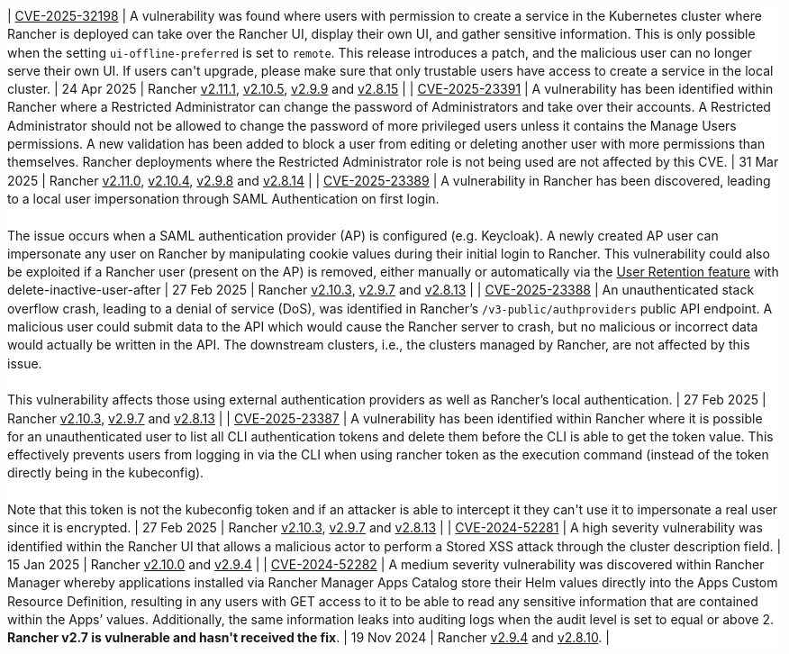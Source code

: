 | [CVE-2025-32198](https://github.com/rancher/steve/security/advisories/GHSA-95fc-g4gj-mqmx) | A vulnerability was found where users with permission to create a service in the Kubernetes cluster where Rancher is deployed can take over the Rancher UI, display their own UI, and gather sensitive information. This is only possible when the setting `ui-offline-preferred` is set to `remote`. This release introduces a patch, and the malicious user can no longer serve their own UI. If users can't upgrade, please make sure that only trustable users have access to create a service in the local cluster. | 24 Apr 2025 | Rancher [v2.11.1](https://github.com/rancher/rancher/releases/tag/v2.11.1), [v2.10.5](https://github.com/rancher/rancher/releases/tag/v2.10.5), [v2.9.9](https://github.com/rancher/rancher/releases/tag/v2.9.9) and [v2.8.15](https://github.com/rancher/rancher/releases/tag/v2.8.15) |
| [CVE-2025-23391](https://github.com/rancher/rancher/security/advisories/GHSA-8p83-cpfg-fj3g) | A vulnerability has been identified within Rancher where a Restricted Administrator can change the password of Administrators and take over their accounts. A Restricted Administrator should not be allowed to change the password of more privileged users unless it contains the Manage Users permissions. A new validation has been added to block a user from editing or deleting another user with more permissions than themselves. Rancher deployments where the Restricted Administrator role is not being used are not affected by this CVE. | 31 Mar 2025 | Rancher [v2.11.0](https://github.com/rancher/rancher/releases/tag/v2.11.0), [v2.10.4](https://github.com/rancher/rancher/releases/tag/v2.10.4), [v2.9.8](https://github.com/rancher/rancher/releases/tag/v2.9.8) and [v2.8.14](https://github.com/rancher/rancher/releases/tag/v2.8.14) |
| [CVE-2025-23389](https://github.com/rancher/rancher/security/advisories/GHSA-5qmp-9x47-92q8) | A vulnerability in Rancher has been discovered, leading to a local user impersonation through SAML Authentication on first login. <br/><br/> The issue occurs when a SAML authentication provider (AP) is configured (e.g. Keycloak). A newly created AP user can impersonate any user on Rancher by manipulating cookie values during their initial login to Rancher. This vulnerability could also be exploited if a Rancher user (present on the AP) is removed, either manually or automatically via the [User Retention feature](../../how-to-guides/advanced-user-guides/enable-user-retention.md) with delete-inactive-user-after | 27 Feb 2025 | Rancher [v2.10.3](https://github.com/rancher/rancher/releases/tag/v2.10.3), [v2.9.7](https://github.com/rancher/rancher/releases/tag/v2.9.7) and [v2.8.13](https://github.com/rancher/rancher/releases/tag/v2.8.13) |
| [CVE-2025-23388](https://github.com/rancher/rancher/security/advisories/GHSA-xr9q-h9c7-xw8q) | An unauthenticated stack overflow crash, leading to a denial of service (DoS), was identified in Rancher’s `/v3-public/authproviders` public API endpoint. A malicious user could submit data to the API which would cause the Rancher server to crash, but no malicious or incorrect data would actually be written in the API. The downstream clusters, i.e., the clusters managed by Rancher, are not affected by this issue. <br/><br/> This vulnerability affects those using external authentication providers as well as Rancher’s local authentication. | 27 Feb 2025 | Rancher [v2.10.3](https://github.com/rancher/rancher/releases/tag/v2.10.3), [v2.9.7](https://github.com/rancher/rancher/releases/tag/v2.9.7) and [v2.8.13](https://github.com/rancher/rancher/releases/tag/v2.8.13) |
| [CVE-2025-23387](https://github.com/rancher/rancher/security/advisories/GHSA-mq23-vvg7-xfm4) | A vulnerability has been identified within Rancher where it is possible for an unauthenticated user to list all CLI authentication tokens and delete them before the CLI is able to get the token value. This effectively prevents users from logging in via the CLI when using rancher token as the execution command (instead of the token directly being in the kubeconfig). <br/><br/> Note that this token is not the kubeconfig token and if an attacker is able to intercept it they can't use it to impersonate a real user since it is encrypted. | 27 Feb 2025 | Rancher [v2.10.3](https://github.com/rancher/rancher/releases/tag/v2.10.3), [v2.9.7](https://github.com/rancher/rancher/releases/tag/v2.9.7) and [v2.8.13](https://github.com/rancher/rancher/releases/tag/v2.8.13) |
| [CVE-2024-52281](https://github.com/rancher/rancher/security/advisories/GHSA-2v2w-8v8c-wcm9) | A high severity vulnerability was identified within the Rancher UI that allows a malicious actor to perform a Stored XSS attack through the cluster description field. | 15 Jan 2025 | Rancher [v2.10.0](https://github.com/rancher/rancher/releases/tag/v2.10.0) and [v2.9.4](https://github.com/rancher/rancher/releases/tag/v2.9.4) |
| [CVE-2024-52282](https://github.com/rancher/rancher/security/advisories/GHSA-9c5p-35gj-jqp4) | A medium severity vulnerability was discovered within Rancher Manager whereby applications installed via Rancher Manager Apps Catalog store their Helm values directly into the Apps Custom Resource Definition, resulting in any users with GET access to it to be able to read any sensitive information that are contained within the Apps’ values. Additionally, the same information leaks into auditing logs when the audit level is set to equal or above 2. **Rancher v2.7 is vulnerable and hasn't received the fix**. | 19 Nov 2024 | Rancher [v2.9.4](https://github.com/rancher/rancher/releases/tag/v2.9.4) and [v2.8.10](https://github.com/rancher/rancher/releases/tag/v2.8.10). |